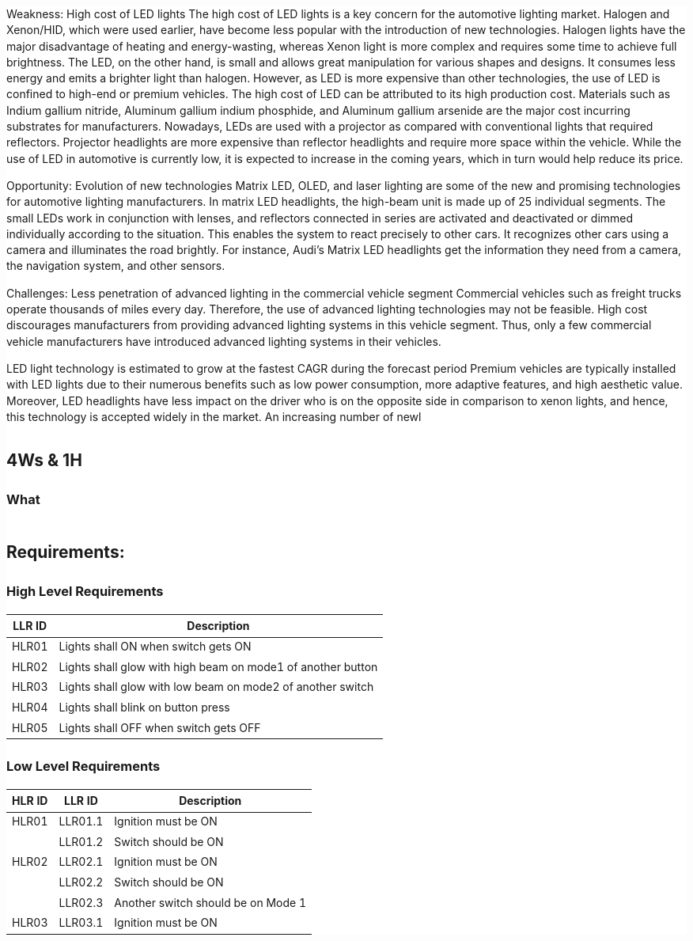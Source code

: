 Weakness: High cost of LED lights
The high cost of LED lights is a key concern for the automotive lighting market. Halogen and Xenon/HID, which were used earlier, have become less popular with the introduction of new technologies. Halogen lights have the major disadvantage of heating and energy-wasting, whereas Xenon light is more complex and requires some time to achieve full brightness. The LED, on the other hand, is small and allows great manipulation for various shapes and designs. It consumes less energy and emits a brighter light than halogen. However, as LED is more expensive than other technologies, the use of LED is confined to high-end or premium vehicles. The high cost of LED can be attributed to its high production cost. Materials such as Indium gallium nitride, Aluminum gallium indium phosphide, and Aluminum gallium arsenide are the major cost incurring substrates for manufacturers. Nowadays, LEDs are used with a projector as compared with conventional lights that required reflectors. Projector headlights are more expensive than reflector headlights and require more space within the vehicle. While the use of LED in automotive is currently low, it is expected to increase in the coming years, which in turn would help reduce its price.

Opportunity: Evolution of new technologies
Matrix LED, OLED, and laser lighting are some of the new and promising technologies for automotive lighting manufacturers. In matrix LED headlights, the high-beam unit is made up of 25 individual segments. The small LEDs work in conjunction with lenses, and reflectors connected in series are activated and deactivated or dimmed individually according to the situation. This enables the system to react precisely to other cars. It recognizes other cars using a camera and illuminates the road brightly. For instance, Audi’s Matrix LED headlights get the information they need from a camera, the navigation system, and other sensors.

Challenges: Less penetration of advanced lighting in the commercial vehicle segment
Commercial vehicles such as freight trucks operate thousands of miles every day. Therefore, the use of advanced lighting technologies may not be feasible. High cost discourages manufacturers from providing advanced lighting systems in this vehicle segment. Thus, only a few commercial vehicle manufacturers have introduced advanced lighting systems in their vehicles.

LED light technology is estimated to grow at the fastest CAGR during the forecast period
Premium vehicles are typically installed with LED lights due to their numerous benefits such as low power consumption, more adaptive features, and high aesthetic value. Moreover, LED headlights have less impact on the driver who is on the opposite side in comparison to xenon lights, and hence, this technology is accepted widely in the market. An increasing number of newl

## 4Ws & 1H
### What 
# 
## Requirements:
### High Level Requirements 
LLR ID	| Description
-|-
HLR01 | Lights shall ON when switch gets ON
HLR02 | Lights shall glow with high beam on mode1 of another button 
HLR03 | Lights shall glow with low beam on mode2 of another switch
HLR04 | Lights shall blink on button press
HLR05 | Lights shall OFF when switch gets OFF

### Low Level Requirements
HLR ID| LLR ID	| Description | 
-|-|-
HLR01| LLR01.1 |	Ignition must be ON|
||LLR01.2| Switch should be ON | 
|HLR02|LLR02.1| Ignition must be ON|
||LLR02.2| Switch should be ON  |
||LLR02.3| Another switch should be on Mode 1  |
|HLR03|LLR03.1| Ignition must be ON|